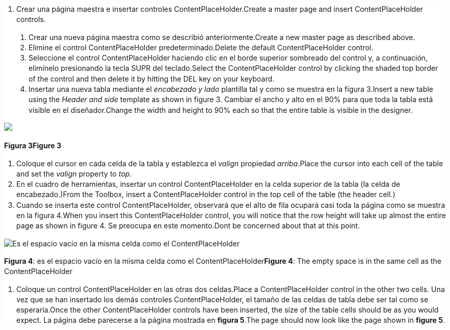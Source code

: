 1. <span data-ttu-id="9d7b8-174">Crear una página maestra e insertar controles ContentPlaceHolder.</span><span class="sxs-lookup"><span data-stu-id="9d7b8-174">Create a master page and insert ContentPlaceHolder controls.</span></span> 

    1. <span data-ttu-id="9d7b8-175">Crear una nueva página maestra como se describió anteriormente.</span><span class="sxs-lookup"><span data-stu-id="9d7b8-175">Create a new master page as described above.</span></span>
    2. <span data-ttu-id="9d7b8-176">Elimine el control ContentPlaceHolder predeterminado.</span><span class="sxs-lookup"><span data-stu-id="9d7b8-176">Delete the default ContentPlaceHolder control.</span></span>
    3. <span data-ttu-id="9d7b8-177">Seleccione el control ContentPlaceHolder haciendo clic en el borde superior sombreado del control y, a continuación, elimínelo presionando la tecla SUPR del teclado.</span><span class="sxs-lookup"><span data-stu-id="9d7b8-177">Select the ContentPlaceHolder control by clicking the shaded top border of the control and then delete it by hitting the DEL key on your keyboard.</span></span>
    4. <span data-ttu-id="9d7b8-178">Insertar una nueva tabla mediante el *encabezado y lado* plantilla tal y como se muestra en la figura 3.</span><span class="sxs-lookup"><span data-stu-id="9d7b8-178">Insert a new table using the *Header and side* template as shown in figure 3.</span></span> <span data-ttu-id="9d7b8-179">Cambiar el ancho y alto en el 90% para que toda la tabla está visible en el diseñador.</span><span class="sxs-lookup"><span data-stu-id="9d7b8-179">Change the width and height to 90% each so that the entire table is visible in the designer.</span></span>


![](master-pages/_static/image3.jpg)

<span data-ttu-id="9d7b8-180">**Figura 3**</span><span class="sxs-lookup"><span data-stu-id="9d7b8-180">**Figure 3**</span></span>


1. <span data-ttu-id="9d7b8-181">Coloque el cursor en cada celda de la tabla y establezca el *valign* propiedad *arriba*.</span><span class="sxs-lookup"><span data-stu-id="9d7b8-181">Place the cursor into each cell of the table and set the *valign* property to *top*.</span></span>
2. <span data-ttu-id="9d7b8-182">En el cuadro de herramientas, insertar un control ContentPlaceHolder en la celda superior de la tabla (la celda de encabezado.)</span><span class="sxs-lookup"><span data-stu-id="9d7b8-182">From the Toolbox, insert a ContentPlaceHolder control in the top cell of the table (the header cell.)</span></span>
3. <span data-ttu-id="9d7b8-183">Cuando se inserta este control ContentPlaceHolder, observará que el alto de fila ocupará casi toda la página como se muestra en la figura 4.</span><span class="sxs-lookup"><span data-stu-id="9d7b8-183">When you insert this ContentPlaceHolder control, you will notice that the row height will take up almost the entire page as shown in figure 4.</span></span> <span data-ttu-id="9d7b8-184">Se preocupa en este momento.</span><span class="sxs-lookup"><span data-stu-id="9d7b8-184">Dont be concerned about that at this point.</span></span>


![Es el espacio vacío en la misma celda como el ContentPlaceHolder](master-pages/_static/image1.gif)

<span data-ttu-id="9d7b8-186">**Figura 4**: es el espacio vacío en la misma celda como el ContentPlaceHolder</span><span class="sxs-lookup"><span data-stu-id="9d7b8-186">**Figure 4**: The empty space is in the same cell as the ContentPlaceHolder</span></span>


1. <span data-ttu-id="9d7b8-187">Coloque un control ContentPlaceHolder en las otras dos celdas.</span><span class="sxs-lookup"><span data-stu-id="9d7b8-187">Place a ContentPlaceHolder control in the other two cells.</span></span> <span data-ttu-id="9d7b8-188">Una vez que se han insertado los demás controles ContentPlaceHolder, el tamaño de las celdas de tabla debe ser tal como se esperaría.</span><span class="sxs-lookup"><span data-stu-id="9d7b8-188">Once the other ContentPlaceHolder controls have been inserted, the size of the table cells should be as you would expect.</span></span> <span data-ttu-id="9d7b8-189">La página debe parecerse a la página mostrada en **figura 5**.</span><span class="sxs-lookup"><span data-stu-id="9d7b8-189">The page should now look like the page shown in **figure 5**.</span></span>
